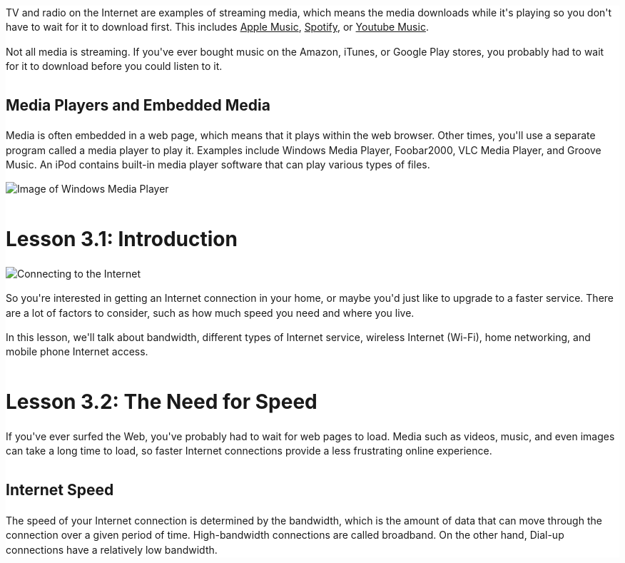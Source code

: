 TV and radio on the Internet are examples of streaming media, which
means the media downloads while it's playing so you don't have to wait
for it to download first. This includes [Apple
Music](https://www.apple.com/apple-music/),
[Spotify](https://www.spotify.com/us/), or [Youtube
Music](https://music.youtube.com).

Not all media is streaming. If you've ever bought music on the Amazon,
iTunes, or Google Play stores, you probably had to wait for it to
download before you could listen to it.

## Media Players and Embedded Media

Media is often embedded in a web page, which means that it plays within
the web browser. Other times, you'll use a separate program called a
media player to play it. Examples include Windows Media Player,
Foobar2000, VLC Media Player, and Groove Music. An iPod contains
built-in media player software that can play various types of files.

![Image of Windows Media
Player](https://lh6.googleusercontent.com/gHuO9GidwkTnRiIXCIqZhc99Tooy65zTox6uyuBQAaNxAd1QO9UVf_lOM3Uj_kedXONOuc5LXzWZUVfC0JecgkhbTJWqiyu4k7Px1Ix1jL4d79Wl0Xc6sYHVJdUYwTxgEokzWQ8)


# Lesson 3.1: Introduction

![Connecting to the
Internet](https://lh3.googleusercontent.com/Gu-fRutISfJbWZ87A1EwAleX1PIDJPCbINxDVbKONdQeUq7FyzIe-AFJrXgiP1uYHN9dVItoQ8KyxpsaDixLWu94LG16pMq3xqNDFhEmLEwbn7cMMokmc1l-gV55cTV6wzQcnK8)

So you're interested in getting an Internet connection in your home, or
maybe you'd just like to upgrade to a faster service. There are a lot
of factors to consider, such as how much speed you need and where you
live.

In this lesson, we'll talk about bandwidth, different types of Internet
service, wireless Internet (Wi-Fi), home networking, and mobile phone
Internet access.



# Lesson 3.2: The Need for Speed

If you've ever surfed the Web, you've probably had to wait for web
pages to load. Media such as videos, music, and even images can take a
long time to load, so faster Internet connections provide a less
frustrating online experience.

## Internet Speed

The speed of your Internet connection is determined by the bandwidth,
which is the amount of data that can move through the connection over a
given period of time. High-bandwidth connections are called broadband.
On the other hand, Dial-up connections have a relatively low bandwidth.
